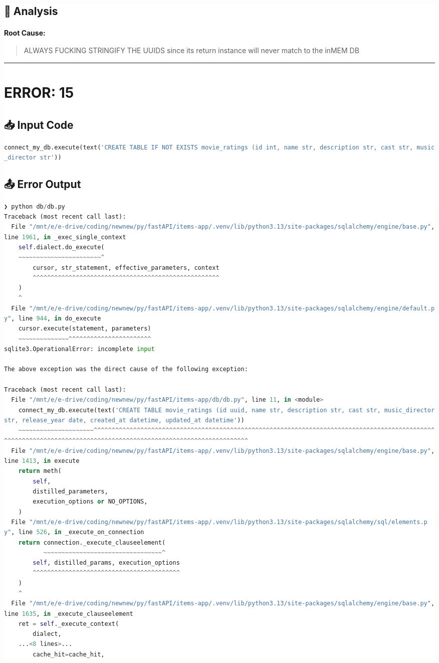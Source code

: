## 📝 Analysis
**Root Cause:** 
> ALWAYS FUCKING STRINGIFY THE UUIDS since its return instance will never match to the inMEM DB


---
# ERROR: 15

## 📥 Input Code
```python
connect_my_db.execute(text('CREATE TABLE IF NOT EXISTS movie_ratings (id int, name str, description str, cast str, music_director str'))  
```

## 📤 Error Output
```python
❯ python db/db.py
Traceback (most recent call last):
  File "/mnt/e/e-drive/coding/newnew/py/fastAPI/items-app/.venv/lib/python3.13/site-packages/sqlalchemy/engine/base.py", line 1961, in _exec_single_context
    self.dialect.do_execute(
    ~~~~~~~~~~~~~~~~~~~~~~~^
        cursor, str_statement, effective_parameters, context
        ^^^^^^^^^^^^^^^^^^^^^^^^^^^^^^^^^^^^^^^^^^^^^^^^^^^^
    )
    ^
  File "/mnt/e/e-drive/coding/newnew/py/fastAPI/items-app/.venv/lib/python3.13/site-packages/sqlalchemy/engine/default.py", line 944, in do_execute
    cursor.execute(statement, parameters)
    ~~~~~~~~~~~~~~^^^^^^^^^^^^^^^^^^^^^^^
sqlite3.OperationalError: incomplete input

The above exception was the direct cause of the following exception:

Traceback (most recent call last):
  File "/mnt/e/e-drive/coding/newnew/py/fastAPI/items-app/db/db.py", line 11, in <module>
    connect_my_db.execute(text('CREATE TABLE movie_ratings (id uuid, name str, description str, cast str, music_director str, release_year date, created_at datetime, updated_at datetime'))
    ~~~~~~~~~~~~~~~~~~~~~^^^^^^^^^^^^^^^^^^^^^^^^^^^^^^^^^^^^^^^^^^^^^^^^^^^^^^^^^^^^^^^^^^^^^^^^^^^^^^^^^^^^^^^^^^^^^^^^^^^^^^^^^^^^^^^^^^^^^^^^^^^^^^^^^^^^^^^^^^^^^^^^^^^^^^^^^^^^^^^^^^^
  File "/mnt/e/e-drive/coding/newnew/py/fastAPI/items-app/.venv/lib/python3.13/site-packages/sqlalchemy/engine/base.py", line 1413, in execute
    return meth(
        self,
        distilled_parameters,
        execution_options or NO_OPTIONS,
    )
  File "/mnt/e/e-drive/coding/newnew/py/fastAPI/items-app/.venv/lib/python3.13/site-packages/sqlalchemy/sql/elements.py", line 526, in _execute_on_connection
    return connection._execute_clauseelement(
           ~~~~~~~~~~~~~~~~~~~~~~~~~~~~~~~~~^
        self, distilled_params, execution_options
        ^^^^^^^^^^^^^^^^^^^^^^^^^^^^^^^^^^^^^^^^^
    )
    ^
  File "/mnt/e/e-drive/coding/newnew/py/fastAPI/items-app/.venv/lib/python3.13/site-packages/sqlalchemy/engine/base.py", line 1635, in _execute_clauseelement
    ret = self._execute_context(
        dialect,
    ...<8 lines>...
        cache_hit=cache_hit,
```